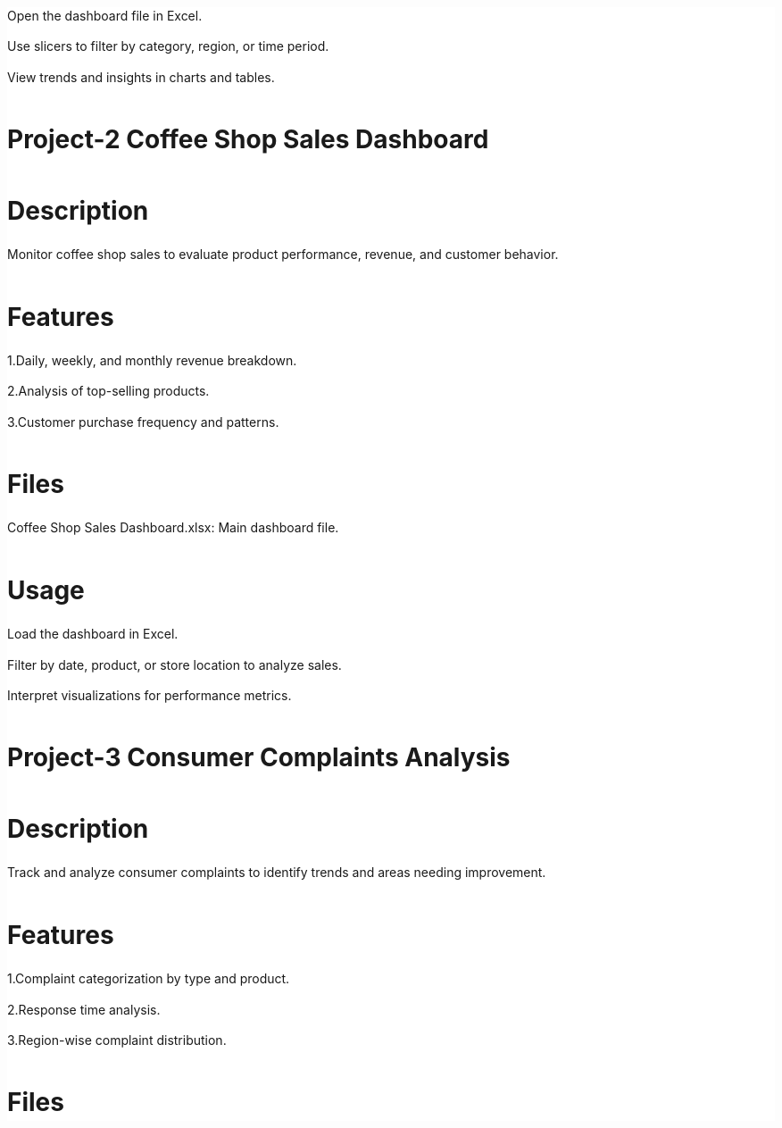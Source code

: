 Open the dashboard file in Excel.

Use slicers to filter by category, region, or time period.

View trends and insights in charts and tables.

# Project-2 Coffee Shop Sales Dashboard

# Description

Monitor coffee shop sales to evaluate product performance, revenue, and customer behavior.

# Features

1.Daily, weekly, and monthly revenue breakdown.

2.Analysis of top-selling products.

3.Customer purchase frequency and patterns.

# Files

Coffee Shop Sales Dashboard.xlsx: Main dashboard file.

# Usage

Load the dashboard in Excel.

Filter by date, product, or store location to analyze sales.

Interpret visualizations for performance metrics.

# Project-3 Consumer Complaints Analysis

# Description

Track and analyze consumer complaints to identify trends and areas needing improvement.

# Features

1.Complaint categorization by type and product.

2.Response time analysis.

3.Region-wise complaint distribution.

# Files
